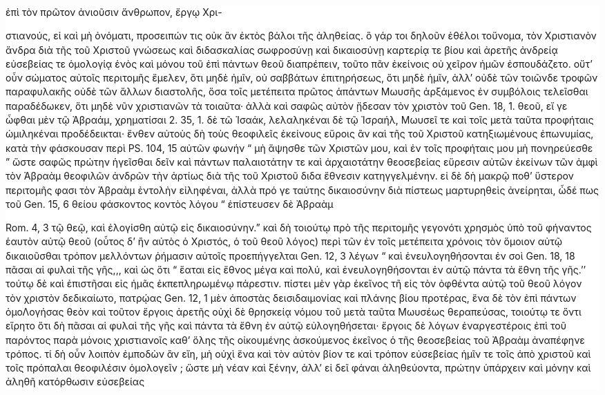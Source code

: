 ἐπὶ τὸν πρῶτον ἀνιοῦσιν ἄνθρωπον, ἔργῳ Χρι-

 
στιανούς, εἰ καὶ μὴ ὀνόματι, προσειπών τις οὐκ
ἂν ἐκτὸς βάλοι τῆς ἀληθείας. ὃ γάρ τοι δηλοῦν
ἐθέλοι τοὔνομα, τὸν Χριστιανὸν ἄνδρα διὰ τῆς τοῦ
Χριστοῦ γνώσεως καὶ διδασκαλίας σωφροσύνῃ
καὶ δικαιοσύνῃ καρτερίᾳ τε βίου καὶ ἀρετῆς
ἀνδρείᾳ εὐσεβείας τε ὁμολογίᾳ ἑνὸς καὶ μόνου
τοῦ ἐπὶ πάντων θεοῦ διαπρέπειν, τοῦτο πᾶν ἐκείνοις
οὐ χεῖρον ἡμῶν ἐσπουδάζετο. οὔτ’ οὖν σώματος
αὐτοῖς περιτομῆς ἔμελεν, ὅτι μηδὲ ἡμῖν, οὐ
σαββάτων ἐπιτηρήσεως, ὅτι μηδὲ ἡμῖν, ἀλλ’ οὐδὲ
τῶν τοιῶνδε τροφῶν παραφυλακῆς οὐδὲ τῶν
ἄλλων διαστολῆς, ὅσα τοῖς μετέπειτα πρῶτος
ἁπάντων Μωυσῆς ἀρξάμενος ἐν συμβόλοις τελεῖσθαι
παραδέδωκεν, ὅτι μηδὲ νῦν χριστιανῶν τὰ τοιαῦτα·
ἀλλὰ καὶ σαφῶς αὐτὸν ᾔδεσαν τὸν χριστὸν τοῦ
 Gen. 18, 1. θεοῦ, εἴ γε ὦφθαι μὲν τῷ Ἀβραάμ, χρηματίσαι
2. 35, 1. δὲ τῶ Ἰσαάκ, λελαληκέναι δὲ τῷ Ἰσραήλ, Μωυσεῖ
τε καὶ τοῖς μετὰ ταῦτα προφήταις ὡμιληκέναι
προδέδεικται· ἔνθεν αὐτοὺς δὴ τοὺς θεοφιλεῖς
ἐκείνους εὕροις ἂν καὶ τῆς τοῦ Χριστοῦ κατηξιωμένους
ἐπωνυμίας, κατὰ τὴν φάσκουσαν περὶ
 PS. 104, 15 αὐτῶν φωνήν “ μὴ ἅψησθε τῶν Χριστῶν μου,
καὶ ἐν τοῖς προφήταις μου μὴ πονηρεύεσθε ”
ὥστε σαφῶς πρώτην ἡγεῖσθαι δεῖν καὶ πάντων
παλαιοτάτην τε καὶ ἀρχαιοτάτην θεοσεβείας εὕρεσιν
αὐτῶν ἐκείνων τῶν ἀμφὶ τὸν Ἀβραὰμ θεοφιλῶν
ἀνδρῶν τὴν ἀρτίως διὰ τῆς τοῦ Χριστοῦ διδα
ἔθνεσιν κατηγγελμένην. εἰ δὲ δὴ
μακρῷ ποθ’ ὕστερον περιτομῆς φασι τὸν Ἀβραὰμ
ἐντολὴν εἰληφέναι, ἀλλὰ πρό γε ταύτης δικαιοσύνην
διὰ πίστεως μαρτυρηθεὶς ἀνείρηται, ὧδέ πως τοῦ
 Gen. 15, 6 θείου φάσκοντος κοντὸς λόγου “ ἐπίστευσεν δὲ Ἀβραὰμ

 
 Rom. 4, 3 τῷ θεῷ, καὶ ἐλογίσθη αὐτῷ εἰς δικαιοσύνην.” καὶ
δὴ τοιούτῳ πρὸ τῆς περιτομῆς γεγονότι χρησμὸς
ὑπὸ τοῦ φήναντος ἑαυτὸν αὐτῷ θεοῦ (οὗτος δ’
ἢν αὐτὸς ὁ Χριστός, ὁ τοῦ θεοῦ λόγος) περὶ τῶν
ἐν τοῖς μετέπειτα χρόνοις τὸν ὅμοιον αὐτῷ δικαιοῦσθαι
τρόπον μελλόντων ῥήμασιν αὐτοῖς προεπήγγελται
 Gen. 12, 3 λέγων “ καὶ ἐνευλογηθήσονται ἐν σοὶ
 Gen. 18, 18 πᾶσαι αἱ φυλαὶ τῆς γῆς,,, καὶ ὡς ὅτι “ ἕαται εἰς
ἔθνος μέγα καὶ πολύ, καὶ ἐνευλογηθήσονται ἐν
αὐτῷ πάντα τὰ ἔθνη τῆς γῆς.’’ τούτῳ δὲ καὶ
ἐπιστῆσαι εἰς ἡμᾶς ἐκπεπληρωμένῳ πάρεστιν.
πίστει μὲν γὰρ ἐκεῖνος τῆ εἰς τὸν ὀφθέντα αὐτῷ
τοῦ θεοῦ λόγον τὸν χριστὸν δεδικαίωτο, πατρῴας
 Gen. 12, 1 μὲν ἀποστὰς δεισιδαιμονίας καὶ πλάνης βίου
προτέρας, ἕνα δὲ τὸν ἐπὶ πάντων ὁμοΛογήσας θεὸν
καὶ τοῦτον ἔργοις ἀρετῆς οὐχὶ δὲ θρησκείᾳ νόμου
τοῦ μετὰ ταῦτα Μωυσέως θεραπεύσας, τοιούτῳ τε
ὄντι εἴρητο ὅτι δὴ πᾶσαι αἱ φυλαὶ τῆς γῆς καὶ
πάντα τὰ ἔθνη ἐν αὐτῷ εὐλογηθήσεται· ἔργοις
δὲ λόγων ἐναργεστέροις ἐπὶ τοῦ παρόντος παρὰ
μόνοις χριστιανοῖς καθ’ ὅλης τῆς οἰκουμένης ἀσκούμενος
ἐκεῖνος ὁ τῆς θεοσεβείας τοῦ Ἀβραὰμ
ἀναπέφηνε τρόπος. τί δὴ οὗν λοιπὸν ἐμποδὼν
ἂν εἴη, μὴ οὐχὶ ἕνα καὶ τὸν αὐτὸν βίον τε καὶ
τρόπον εὐσεβείας ἡμῖν τε τοῖς ἀπὸ χριστοῦ καὶ
τοῖς πρόπαλαι θεοφιλέσιν ὁμολογεῖν ; ὥστε μὴ νέαν
καὶ ξένην, ἀλλ’ εἰ δεῖ φάναι ἀληθεύοντα, πρώτην
ὑπάρχειν καὶ μόνην καὶ ἀληθῆ κατόρθωσιν εὐσεβείας